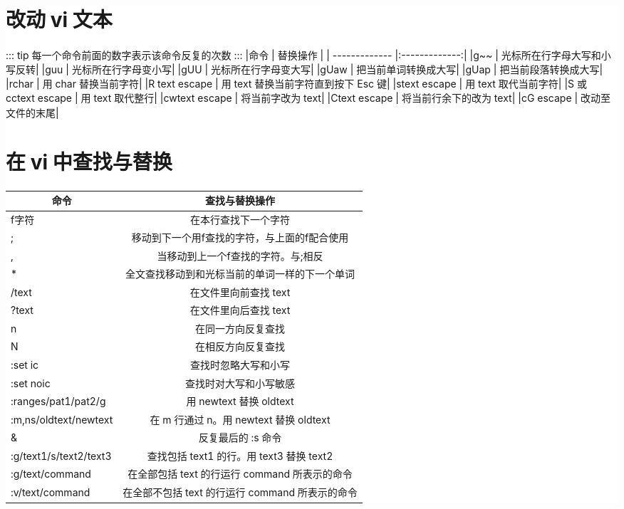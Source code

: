 
# 改动 vi 文本
::: tip
每一个命令前面的数字表示该命令反复的次数
:::
|命令       |            替换操作 |
| ------------- |:-------------:| 
|g~~                     |      光标所在行字母大写和小写反转|
|guu                    |       光标所在行字母变小写|
|gUU                    |       光标所在行字母变大写|
|gUaw                   |       把当前单词转换成大写|
|gUap                   |       把当前段落转换成大写|
|rchar                  |       用 char 替换当前字符|
|R text escape          |       用 text 替换当前字符直到按下 Esc 键|
|stext escape           |       用 text 取代当前字符|
|S 或 cctext escape       |     用 text 取代整行|
|cwtext escape           |      将当前字改为 text|
|Ctext escape             |     将当前行余下的改为 text|
|cG escape              |       改动至文件的末尾|
# 在 vi 中查找与替换

|命令       |            查找与替换操作 |
| ------------- |:-------------:| 
|f字符                  |       在本行查找下一个字符|
|;                     |        移动到下一个用f查找的字符，与上面的f配合使用|
|,                     |        当移动到上一个f查找的字符。与;相反|
|*                    |         全文查找移动到和光标当前的单词一样的下一个单词|
|/text                |         在文件里向前查找 text|
|?text                 |        在文件里向后查找 text|
|n                     |        在同一方向反复查找|
|N                     |        在相反方向反复查找|
|:set ic                 |      查找时忽略大写和小写|
|:set noic               |      查找时对大写和小写敏感|
|:ranges/pat1/pat2/g       |    用 newtext 替换 oldtext|
|:m,ns/oldtext/newtext     |    在 m 行通过 n。用 newtext 替换 oldtext|
|&                          |        反复最后的 :s 命令|
|:g/text1/s/text2/text3     |   查找包括 text1 的行。用 text3 替换 text2|
|:g/text/command           |    在全部包括 text 的行运行 command 所表示的命令|
|:v/text/command             |  在全部不包括 text 的行运行 command 所表示的命令|
